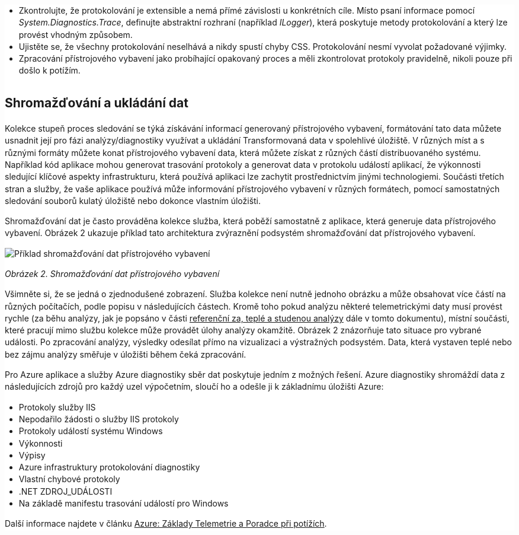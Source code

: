 - Zkontrolujte, že protokolování je extensible a nemá přímé závislosti u konkrétních cíle. Místo psaní informace pomocí _System.Diagnostics.Trace_, definujte abstraktní rozhraní (například _ILogger_), která poskytuje metody protokolování a který lze provést vhodným způsobem.
- Ujistěte se, že všechny protokolování neselhává a nikdy spustí chyby CSS. Protokolování nesmí vyvolat požadované výjimky.
- Zpracování přístrojového vybavení jako probíhající opakovaný proces a měli zkontrolovat protokoly pravidelně, nikoli pouze při došlo k potížím.

## <a name="collecting-and-storing-data"></a>Shromažďování a ukládání dat
Kolekce stupeň proces sledování se týká získávání informací generovaný přístrojového vybavení, formátování tato data můžete usnadnit její pro fázi analýzy/diagnostiky využívat a ukládání Transformovaná data v spolehlivé úložiště. V různých míst a s různými formáty můžete konat přístrojového vybavení data, která můžete získat z různých částí distribuovaného systému. Například kód aplikace mohou generovat trasování protokoly a generovat data v protokolu událostí aplikací, že výkonnosti sledující klíčové aspekty infrastrukturu, která používá aplikaci lze zachytit prostřednictvím jinými technologiemi. Součásti třetích stran a služby, že vaše aplikace používá může informování přístrojového vybavení v různých formátech, pomocí samostatných sledování souborů kulatý úložiště nebo dokonce vlastním úložišti.

Shromažďování dat je často prováděna kolekce služba, která poběží samostatně z aplikace, která generuje data přístrojového vybavení. Obrázek 2 ukazuje příklad tato architektura zvýraznění podsystém shromažďování dat přístrojového vybavení.

![Příklad shromažďování dat přístrojového vybavení](media/best-practices-monitoring/TelemetryService.png)

_Obrázek 2. Shromažďování dat přístrojového vybavení_

Všimněte si, že se jedná o zjednodušené zobrazení. Služba kolekce není nutně jednoho obrázku a může obsahovat více částí na různých počítačích, podle popisu v následujících částech. Kromě toho pokud analýzu některé telemetrickými daty musí provést rychle (za běhu analýzy, jak je popsáno v části [referenční za, teplé a studenou analýzy](#supporting-hot-warm-and-cold-analysis) dále v tomto dokumentu), místní součásti, které pracují mimo službu kolekce může provádět úlohy analýzy okamžitě. Obrázek 2 znázorňuje tato situace pro vybrané události. Po zpracování analýzy, výsledky odesílat přímo na vizualizaci a výstražných podsystém. Data, která vystaven teplé nebo bez zájmu analýzy směřuje v úložišti během čeká zpracování.

Pro Azure aplikace a služby Azure diagnostiky sběr dat poskytuje jedním z možných řešení. Azure diagnostiky shromáždí data z následujících zdrojů pro každý uzel výpočetním, sloučí ho a odešle ji k základnímu úložišti Azure:

- Protokoly služby IIS
- Nepodařilo žádosti o služby IIS protokoly
- Protokoly událostí systému Windows
- Výkonnosti
- Výpisy
- Azure infrastruktury protokolování diagnostiky  
- Vlastní chybové protokoly
- .NET ZDROJ_UDÁLOSTI
- Na základě manifestu trasování událostí pro Windows

Další informace najdete v článku [Azure: Základy Telemetrie a Poradce při potížích](http://social.technet.microsoft.com/wiki/contents/articles/18146.windows-azure-telemetry-basics-and-troubleshooting.aspx).
